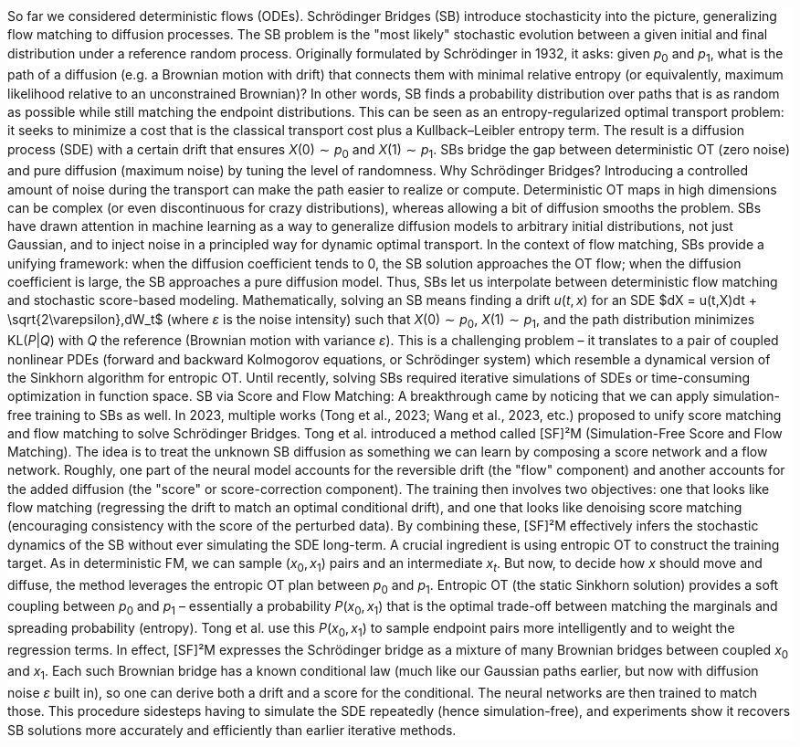 So far we considered deterministic flows (ODEs). Schrödinger Bridges (SB) introduce stochasticity into the picture, generalizing flow matching to diffusion processes. The SB problem is the "most likely" stochastic evolution between a given initial and final distribution under a reference random process. Originally formulated by Schrödinger in 1932, it asks: given $p_0$ and $p_1$, what is the path of a diffusion (e.g. a Brownian motion with drift) that connects them with minimal relative entropy (or equivalently, maximum likelihood relative to an unconstrained Brownian)? In other words, SB finds a probability distribution over paths that is as random as possible while still matching the endpoint distributions. This can be seen as an entropy-regularized optimal transport problem: it seeks to minimize a cost that is the classical transport cost plus a Kullback–Leibler entropy term. The result is a diffusion process (SDE) with a certain drift that ensures $X(0)\sim p_0$ and $X(1)\sim p_1$. SBs bridge the gap between deterministic OT (zero noise) and pure diffusion (maximum noise) by tuning the level of randomness. Why Schrödinger Bridges? Introducing a controlled amount of noise during the transport can make the path easier to realize or compute. Deterministic OT maps in high dimensions can be complex (or even discontinuous for crazy distributions), whereas allowing a bit of diffusion smooths the problem. SBs have drawn attention in machine learning as a way to generalize diffusion models to arbitrary initial distributions, not just Gaussian, and to inject noise in a principled way for dynamic optimal transport. In the context of flow matching, SBs provide a unifying framework: when the diffusion coefficient tends to 0, the SB solution approaches the OT flow; when the diffusion coefficient is large, the SB approaches a pure diffusion model. Thus, SBs let us interpolate between deterministic flow matching and stochastic score-based modeling. Mathematically, solving an SB means finding a drift $u(t,x)$ for an SDE $dX = u(t,X)dt + \sqrt{2\varepsilon},dW_t$ (where $\varepsilon$ is the noise intensity) such that $X(0)\sim p_0$, $X(1)\sim p_1$, and the path distribution minimizes $\mathrm{KL}(P | Q)$ with $Q$ the reference (Brownian motion with variance $\varepsilon$). This is a challenging problem – it translates to a pair of coupled nonlinear PDEs (forward and backward Kolmogorov equations, or Schrödinger system) which resemble a dynamical version of the Sinkhorn algorithm for entropic OT. Until recently, solving SBs required iterative simulations of SDEs or time-consuming optimization in function space. SB via Score and Flow Matching: A breakthrough came by noticing that we can apply simulation-free training to SBs as well. In 2023, multiple works (Tong et al., 2023; Wang et al., 2023, etc.) proposed to unify score matching and flow matching to solve Schrödinger Bridges. Tong et al. introduced a method called [SF]²M (Simulation-Free Score and Flow Matching). The idea is to treat the unknown SB diffusion as something we can learn by composing a score network and a flow network. Roughly, one part of the neural model accounts for the reversible drift (the "flow" component) and another accounts for the added diffusion (the "score" or score-correction component). The training then involves two objectives: one that looks like flow matching (regressing the drift to match an optimal conditional drift), and one that looks like denoising score matching (encouraging consistency with the score of the perturbed data). By combining these, [SF]²M effectively infers the stochastic dynamics of the SB without ever simulating the SDE long-term. A crucial ingredient is using entropic OT to construct the training target. As in deterministic FM, we can sample $(x_0,x_1)$ pairs and an intermediate $x_t$. But now, to decide how $x$ should move and diffuse, the method leverages the entropic OT plan between $p_0$ and $p_1$. Entropic OT (the static Sinkhorn solution) provides a soft coupling between $p_0$ and $p_1$ – essentially a probability $P(x_0,x_1)$ that is the optimal trade-off between matching the marginals and spreading probability (entropy). Tong et al. use this $P(x_0,x_1)$ to sample endpoint pairs more intelligently and to weight the regression terms. In effect, [SF]²M expresses the Schrödinger bridge as a mixture of many Brownian bridges between coupled $x_0$ and $x_1$. Each such Brownian bridge has a known conditional law (much like our Gaussian paths earlier, but now with diffusion noise $\varepsilon$ built in), so one can derive both a drift and a score for the conditional. The neural networks are then trained to match those. This procedure sidesteps having to simulate the SDE repeatedly (hence simulation-free), and experiments show it recovers SB solutions more accurately and efficiently than earlier iterative methods.
